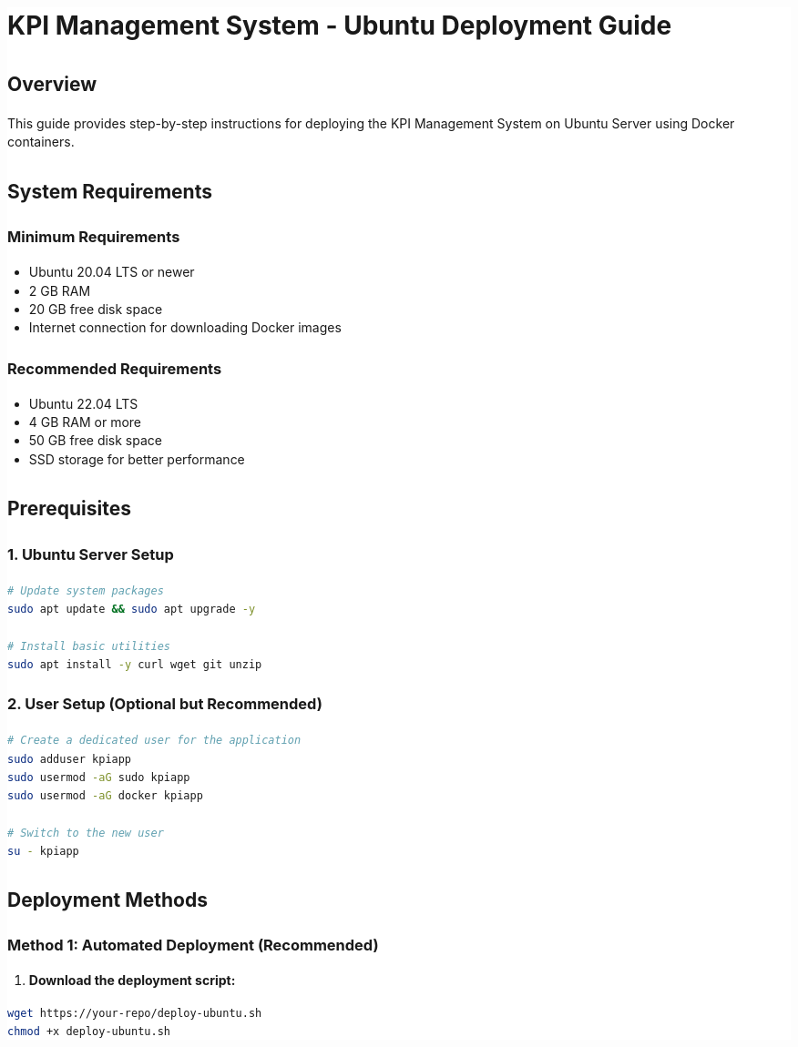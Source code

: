 # KPI Management System - Ubuntu Deployment Guide

## Overview
This guide provides step-by-step instructions for deploying the KPI Management System on Ubuntu Server using Docker containers.

## System Requirements

### Minimum Requirements
- Ubuntu 20.04 LTS or newer
- 2 GB RAM
- 20 GB free disk space
- Internet connection for downloading Docker images

### Recommended Requirements
- Ubuntu 22.04 LTS
- 4 GB RAM or more
- 50 GB free disk space
- SSD storage for better performance

## Prerequisites

### 1. Ubuntu Server Setup
```bash
# Update system packages
sudo apt update && sudo apt upgrade -y

# Install basic utilities
sudo apt install -y curl wget git unzip
```

### 2. User Setup (Optional but Recommended)
```bash
# Create a dedicated user for the application
sudo adduser kpiapp
sudo usermod -aG sudo kpiapp
sudo usermod -aG docker kpiapp

# Switch to the new user
su - kpiapp
```

## Deployment Methods

### Method 1: Automated Deployment (Recommended)

1. **Download the deployment script:**
```bash
wget https://your-repo/deploy-ubuntu.sh
chmod +x deploy-ubuntu.sh
```

